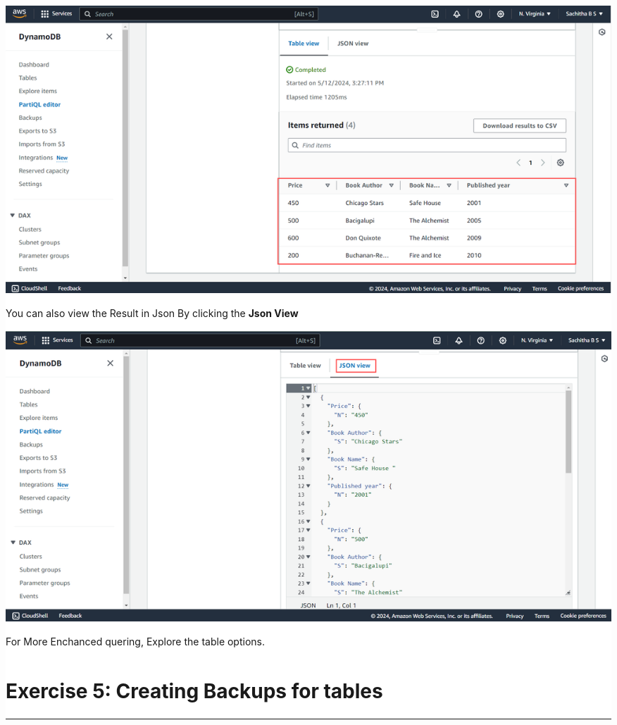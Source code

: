 ![](Screenshots/image48.png) 

You can also view the Result in Json By clicking the **Json View**

![](Screenshots/image49.png) 
 
 For More Enchanced quering, Explore the table options.

# **Exercise 5: Creating Backups for tables**
---
